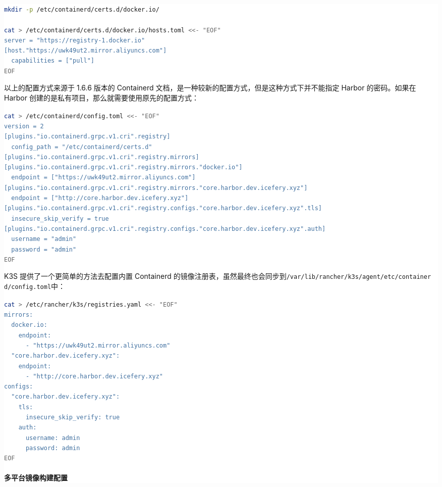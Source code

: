   ```bash
  mkdir -p /etc/containerd/certs.d/docker.io/

  cat > /etc/containerd/certs.d/docker.io/hosts.toml <<- "EOF"
  server = "https://registry-1.docker.io"
  [host."https://uwk49ut2.mirror.aliyuncs.com"]
    capabilities = ["pull"]
  EOF
  ```

以上的配置方式来源于 1.6.6 版本的 Containerd 文档，是一种较新的配置方式，但是这种方式下并不能指定 Harbor 的密码。如果在 Harbor 创建的是私有项目，那么就需要使用原先的配置方式：

```bash
cat > /etc/containerd/config.toml <<- "EOF"
version = 2
[plugins."io.containerd.grpc.v1.cri".registry]
  config_path = "/etc/containerd/certs.d"
[plugins."io.containerd.grpc.v1.cri".registry.mirrors]
[plugins."io.containerd.grpc.v1.cri".registry.mirrors."docker.io"]
  endpoint = ["https://uwk49ut2.mirror.aliyuncs.com"]
[plugins."io.containerd.grpc.v1.cri".registry.mirrors."core.harbor.dev.icefery.xyz"]
  endpoint = ["http://core.harbor.dev.icefery.xyz"]
[plugins."io.containerd.grpc.v1.cri".registry.configs."core.harbor.dev.icefery.xyz".tls]
  insecure_skip_verify = true
[plugins."io.containerd.grpc.v1.cri".registry.configs."core.harbor.dev.icefery.xyz".auth]
  username = "admin"
  password = "admin"
EOF
```

K3S 提供了一个更简单的方法去配置内置 Containerd 的镜像注册表，虽然最终也会同步到`/var/lib/rancher/k3s/agent/etc/containerd/config.toml`中：

```bash
cat > /etc/rancher/k3s/registries.yaml <<- "EOF"
mirrors:
  docker.io:
    endpoint:
      - "https://uwk49ut2.mirror.aliyuncs.com"
  "core.harbor.dev.icefery.xyz":
    endpoint:
      - "http://core.harbor.dev.icefery.xyz"
configs:
  "core.harbor.dev.icefery.xyz":
    tls:
      insecure_skip_verify: true
    auth:
      username: admin
      password: admin
EOF
```

#### 多平台镜像构建配置
